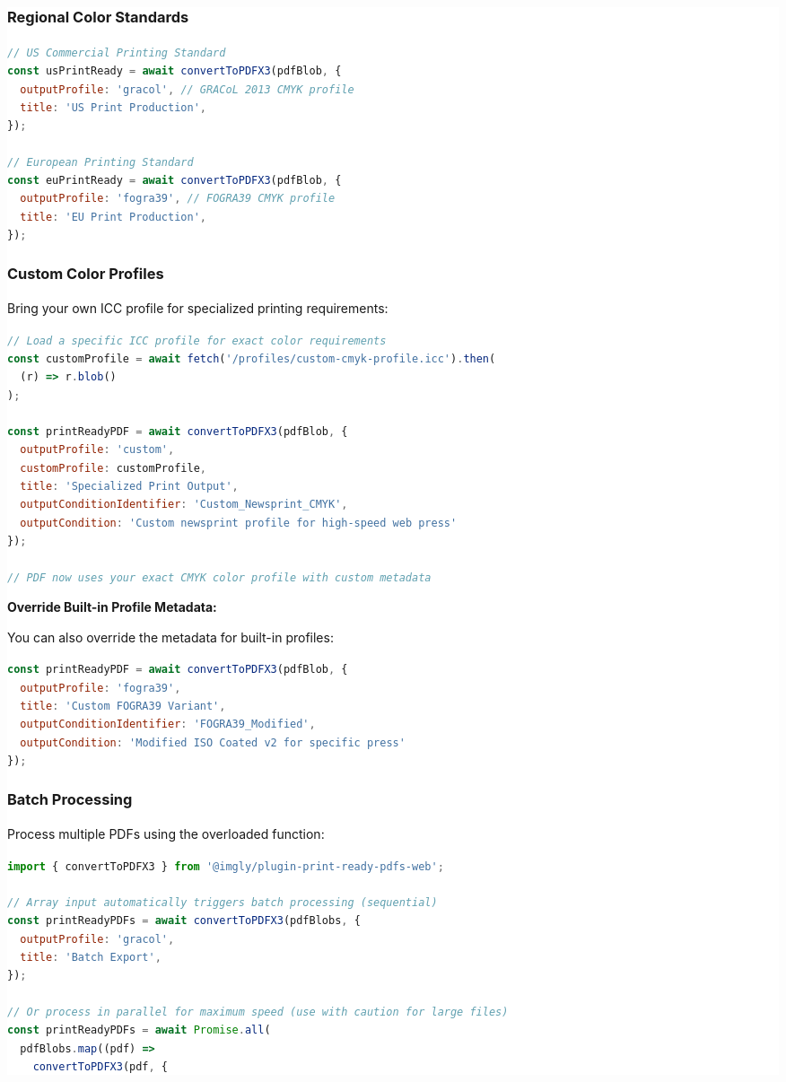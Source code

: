### Regional Color Standards

```javascript
// US Commercial Printing Standard
const usPrintReady = await convertToPDFX3(pdfBlob, {
  outputProfile: 'gracol', // GRACoL 2013 CMYK profile
  title: 'US Print Production',
});

// European Printing Standard
const euPrintReady = await convertToPDFX3(pdfBlob, {
  outputProfile: 'fogra39', // FOGRA39 CMYK profile
  title: 'EU Print Production',
});
```

### Custom Color Profiles

Bring your own ICC profile for specialized printing requirements:

```javascript
// Load a specific ICC profile for exact color requirements
const customProfile = await fetch('/profiles/custom-cmyk-profile.icc').then(
  (r) => r.blob()
);

const printReadyPDF = await convertToPDFX3(pdfBlob, {
  outputProfile: 'custom',
  customProfile: customProfile,
  title: 'Specialized Print Output',
  outputConditionIdentifier: 'Custom_Newsprint_CMYK',
  outputCondition: 'Custom newsprint profile for high-speed web press'
});

// PDF now uses your exact CMYK color profile with custom metadata
```

**Override Built-in Profile Metadata:**

You can also override the metadata for built-in profiles:

```javascript
const printReadyPDF = await convertToPDFX3(pdfBlob, {
  outputProfile: 'fogra39',
  title: 'Custom FOGRA39 Variant',
  outputConditionIdentifier: 'FOGRA39_Modified',
  outputCondition: 'Modified ISO Coated v2 for specific press'
});
```

### Batch Processing

Process multiple PDFs using the overloaded function:

```javascript
import { convertToPDFX3 } from '@imgly/plugin-print-ready-pdfs-web';

// Array input automatically triggers batch processing (sequential)
const printReadyPDFs = await convertToPDFX3(pdfBlobs, {
  outputProfile: 'gracol',
  title: 'Batch Export',
});

// Or process in parallel for maximum speed (use with caution for large files)
const printReadyPDFs = await Promise.all(
  pdfBlobs.map((pdf) =>
    convertToPDFX3(pdf, {
```